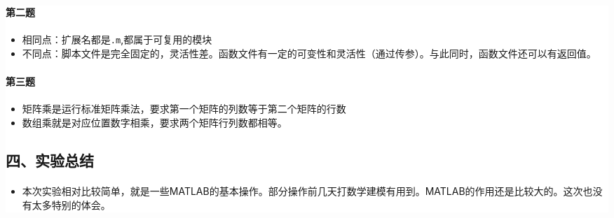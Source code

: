 #### 第二题

* 相同点：扩展名都是`.m`,都属于可复用的模块
* 不同点：脚本文件是完全固定的，灵活性差。函数文件有一定的可变性和灵活性（通过传参）。与此同时，函数文件还可以有返回值。

#### 第三题

* 矩阵乘是运行标准矩阵乘法，要求第一个矩阵的列数等于第二个矩阵的行数
* 数组乘就是对应位置数字相乘，要求两个矩阵行列数都相等。

## 四、实验总结

* 本次实验相对比较简单，就是一些MATLAB的基本操作。部分操作前几天打数学建模有用到。MATLAB的作用还是比较大的。这次也没有太多特别的体会。
